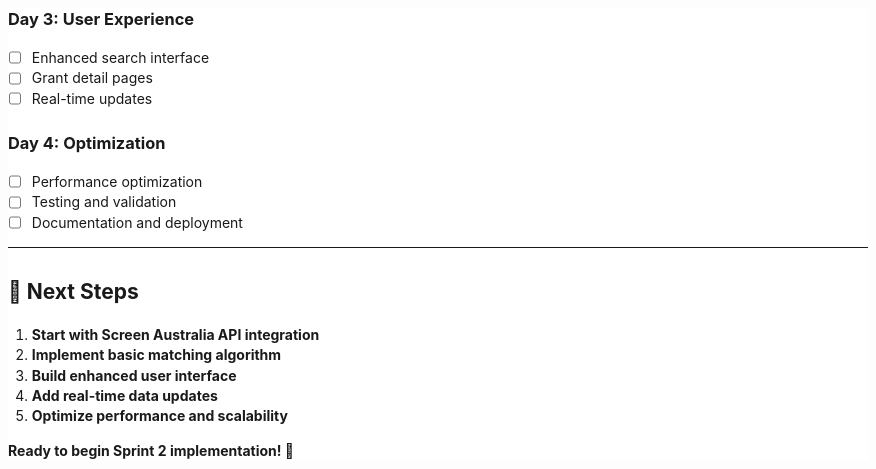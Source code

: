 ### **Day 3: User Experience**
- [ ] Enhanced search interface
- [ ] Grant detail pages
- [ ] Real-time updates

### **Day 4: Optimization**
- [ ] Performance optimization
- [ ] Testing and validation
- [ ] Documentation and deployment

---

## 🎯 **Next Steps**

1. **Start with Screen Australia API integration**
2. **Implement basic matching algorithm**
3. **Build enhanced user interface**
4. **Add real-time data updates**
5. **Optimize performance and scalability**

**Ready to begin Sprint 2 implementation! 🚀**
